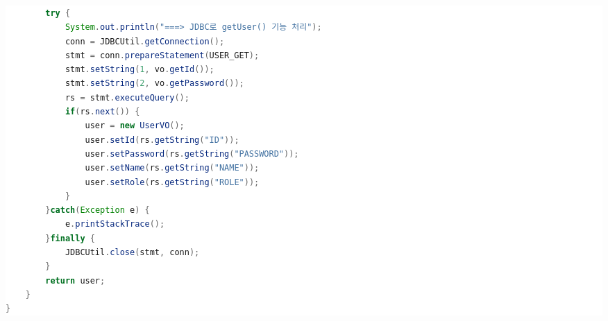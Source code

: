 ```java
        try {
            System.out.println("===> JDBC로 getUser() 기능 처리");
            conn = JDBCUtil.getConnection();
            stmt = conn.prepareStatement(USER_GET);
            stmt.setString(1, vo.getId());
            stmt.setString(2, vo.getPassword());
            rs = stmt.executeQuery();
            if(rs.next()) {
                user = new UserVO();
                user.setId(rs.getString("ID"));
                user.setPassword(rs.getString("PASSWORD"));
                user.setName(rs.getString("NAME"));
                user.setRole(rs.getString("ROLE"));
            }
        }catch(Exception e) {
            e.printStackTrace();
        }finally {
            JDBCUtil.close(stmt, conn);
        }
        return user;
    }
}

```


